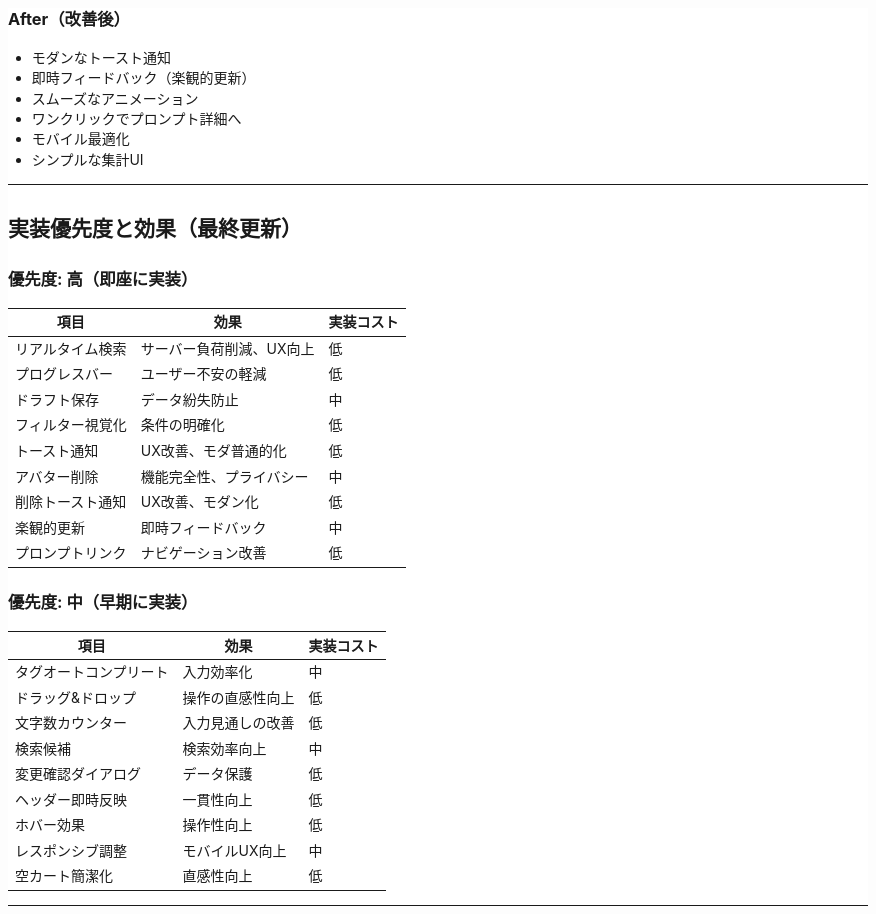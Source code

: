 ### After（改善後）
- モダンなトースト通知
- 即時フィードバック（楽観的更新）
- スムーズなアニメーション
- ワンクリックでプロンプト詳細へ
- モバイル最適化
- シンプルな集計UI

---

## 実装優先度と効果（最終更新）

### 優先度: 高（即座に実装）

| 項目 | 効果 | 実装コスト |
|------|------|-----------|
| リアルタイム検索 | サーバー負荷削減、UX向上 | 低 |
| プログレスバー | ユーザー不安の軽減 | 低 |
| ドラフト保存 | データ紛失防止 | 中 |
| フィルター視覚化 | 条件の明確化 | 低 |
| トースト通知 | UX改善、モダ普通的化 | 低 |
| アバター削除 | 機能完全性、プライバシー | 中 |
| 削除トースト通知 | UX改善、モダン化 | 低 |
| 楽観的更新 | 即時フィードバック | 中 |
| プロンプトリンク | ナビゲーション改善 | 低 |

### 優先度: 中（早期に実装）

| 項目 | 効果 | 実装コスト |
|------|------|-----------|
| タグオートコンプリート | 入力効率化 | 中 |
| ドラッグ&ドロップ | 操作の直感性向上 | 低 |
| 文字数カウンター | 入力見通しの改善 | 低 |
| 検索候補 | 検索効率向上 | 中 |
| 変更確認ダイアログ | データ保護 | 低 |
| ヘッダー即時反映 | 一貫性向上 | 低 |
| ホバー効果 | 操作性向上 | 低 |
| レスポンシブ調整 | モバイルUX向上 | 中 |
| 空カート簡潔化 | 直感性向上 | 低 |

---